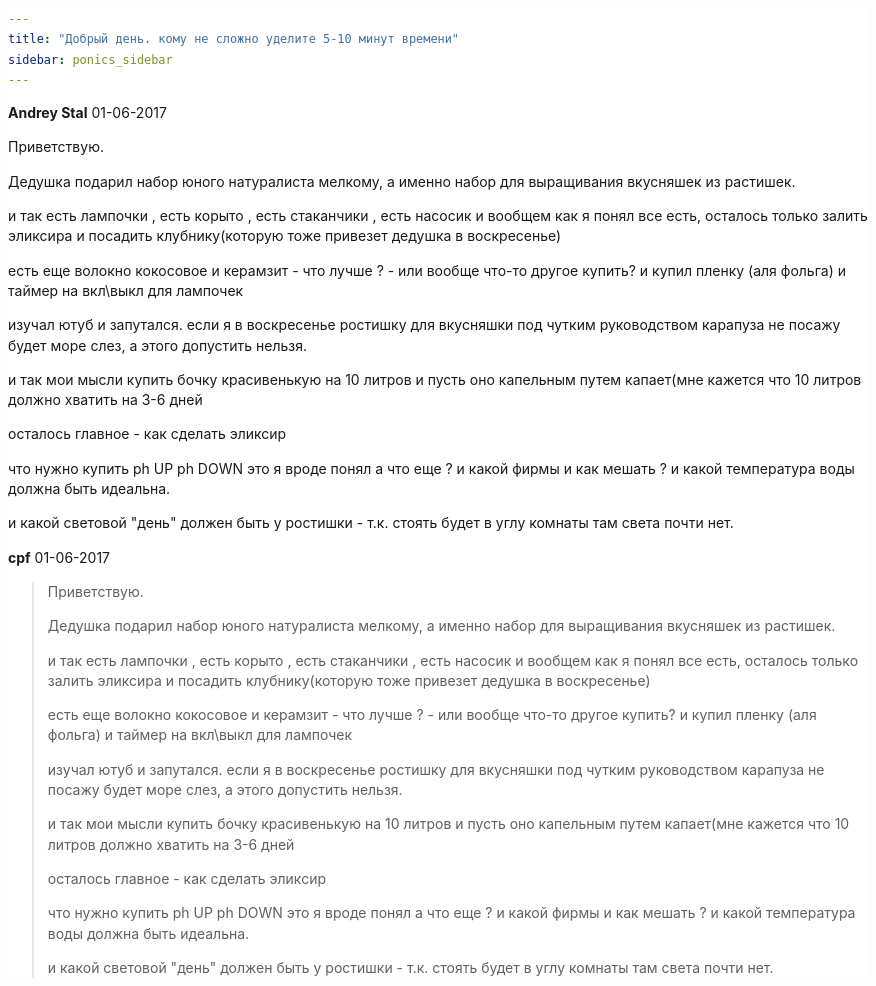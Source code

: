 ```yaml
---
title: "Добрый день. кому не сложно уделите 5-10 минут времени"
sidebar: ponics_sidebar
---
```


**Andrey Stal** 01-06-2017

Приветствую.

Дедушка подарил набор юного натуралиста мелкому, а именно набор для выращивания вкусняшек из растишек.

и так есть лампочки , есть корыто , есть стаканчики , есть насосик и вообщем как я понял все есть, осталось только залить эликсира и посадить клубнику(которую тоже привезет дедушка в воскресенье)

есть еще волокно кокосовое и керамзит - что лучше ? - или вообще что-то другое купить? и купил пленку (аля фольга) и таймер на вкл\выкл для лампочек

изучал ютуб и запутался. если я в воскресенье ростишку для вкусняшки под чутким руководством карапуза не посажу будет море слез, а этого допустить нельзя.

и так мои мысли купить бочку красивенькую на 10 литров и пусть оно капельным путем капает(мне кажется что 10 литров должно хватить на 3-6 дней

осталось главное - как сделать эликсир 

что нужно купить ph UP ph DOWN это я вроде понял а что еще ? и какой фирмы и как мешать ? и какой температура воды должна быть идеальна.

и какой световой "день" должен быть у ростишки - т.к. стоять будет в углу комнаты там света почти нет.


**cpf** 01-06-2017

> Приветствую.
> 
> Дедушка подарил набор юного натуралиста мелкому, а именно набор для выращивания вкусняшек из растишек.
> 
> и так есть лампочки , есть корыто , есть стаканчики , есть насосик и вообщем как я понял все есть, осталось только залить эликсира и посадить клубнику(которую тоже привезет дедушка в воскресенье)
> 
> есть еще волокно кокосовое и керамзит - что лучше ? - или вообще что-то другое купить? и купил пленку (аля фольга) и таймер на вкл\выкл для лампочек
> 
> изучал ютуб и запутался. если я в воскресенье ростишку для вкусняшки под чутким руководством карапуза не посажу будет море слез, а этого допустить нельзя.
> 
> и так мои мысли купить бочку красивенькую на 10 литров и пусть оно капельным путем капает(мне кажется что 10 литров должно хватить на 3-6 дней
> 
> осталось главное - как сделать эликсир 
> 
> что нужно купить ph UP ph DOWN это я вроде понял а что еще ? и какой фирмы и как мешать ? и какой температура воды должна быть идеальна.
> 
> и какой световой "день" должен быть у ростишки - т.к. стоять будет в углу комнаты там света почти нет.
